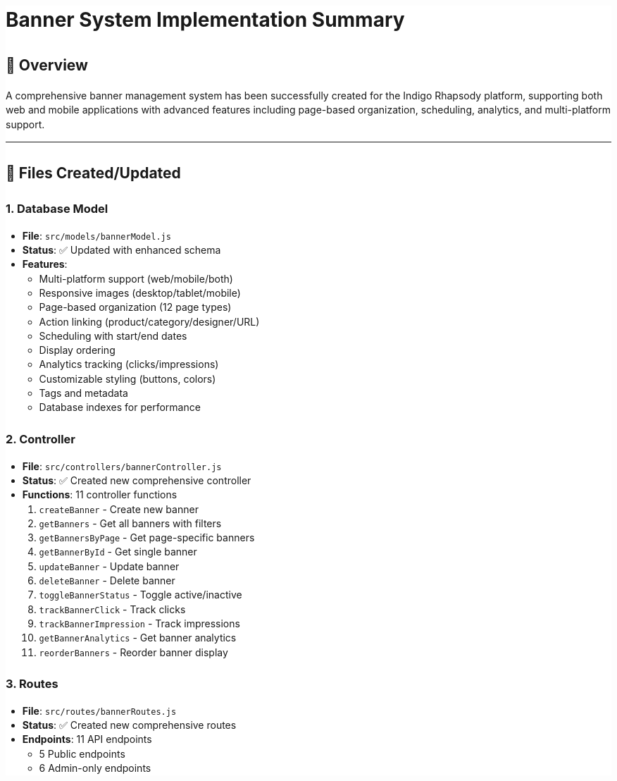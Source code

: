 # Banner System Implementation Summary

## 🎯 Overview
A comprehensive banner management system has been successfully created for the Indigo Rhapsody platform, supporting both web and mobile applications with advanced features including page-based organization, scheduling, analytics, and multi-platform support.

---

## 📁 Files Created/Updated

### 1. **Database Model**
- **File**: `src/models/bannerModel.js`
- **Status**: ✅ Updated with enhanced schema
- **Features**:
  - Multi-platform support (web/mobile/both)
  - Responsive images (desktop/tablet/mobile)
  - Page-based organization (12 page types)
  - Action linking (product/category/designer/URL)
  - Scheduling with start/end dates
  - Display ordering
  - Analytics tracking (clicks/impressions)
  - Customizable styling (buttons, colors)
  - Tags and metadata
  - Database indexes for performance

### 2. **Controller**
- **File**: `src/controllers/bannerController.js`
- **Status**: ✅ Created new comprehensive controller
- **Functions**: 11 controller functions
  1. `createBanner` - Create new banner
  2. `getBanners` - Get all banners with filters
  3. `getBannersByPage` - Get page-specific banners
  4. `getBannerById` - Get single banner
  5. `updateBanner` - Update banner
  6. `deleteBanner` - Delete banner
  7. `toggleBannerStatus` - Toggle active/inactive
  8. `trackBannerClick` - Track clicks
  9. `trackBannerImpression` - Track impressions
  10. `getBannerAnalytics` - Get banner analytics
  11. `reorderBanners` - Reorder banner display

### 3. **Routes**
- **File**: `src/routes/bannerRoutes.js`
- **Status**: ✅ Created new comprehensive routes
- **Endpoints**: 11 API endpoints
  - 5 Public endpoints
  - 6 Admin-only endpoints
